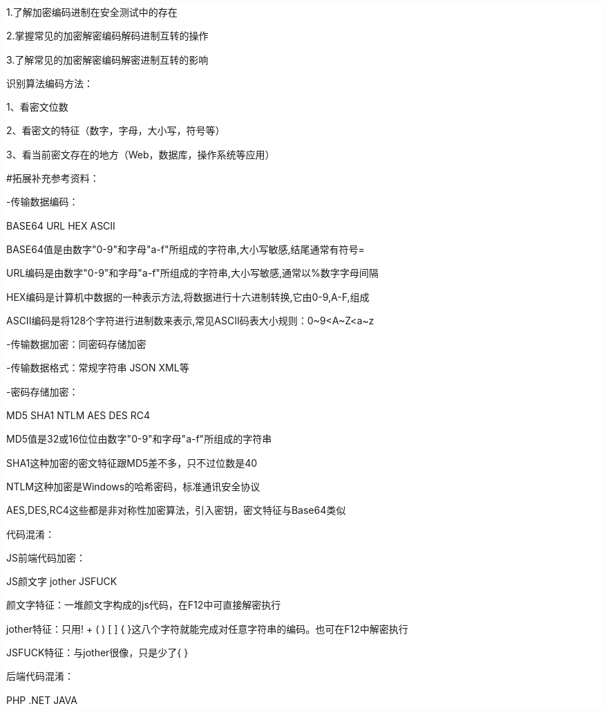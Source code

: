 1.了解加密编码进制在安全测试中的存在

2.掌握常见的加密解密编码解码进制互转的操作

3.了解常见的加密解密编码解密进制互转的影响

 

识别算法编码方法：

1、看密文位数

2、看密文的特征（数字，字母，大小写，符号等）

3、看当前密文存在的地方（Web，数据库，操作系统等应用）

 

\#拓展补充参考资料：

-传输数据编码：

BASE64 URL HEX ASCII 

BASE64值是由数字"0-9"和字母"a-f"所组成的字符串,大小写敏感,结尾通常有符号=

URL编码是由数字"0-9"和字母"a-f"所组成的字符串,大小写敏感,通常以%数字字母间隔

HEX编码是计算机中数据的一种表示方法,将数据进行十六进制转换,它由0-9,A-F,组成

ASCII编码是将128个字符进行进制数来表示,常见ASCII码表大小规则：0~9<A~Z<a~z

-传输数据加密：同密码存储加密

-传输数据格式：常规字符串 JSON XML等 

 

-密码存储加密：

MD5 SHA1 NTLM AES DES RC4

MD5值是32或16位位由数字"0-9"和字母"a-f"所组成的字符串

SHA1这种加密的密文特征跟MD5差不多，只不过位数是40

NTLM这种加密是Windows的哈希密码，标准通讯安全协议

AES,DES,RC4这些都是非对称性加密算法，引入密钥，密文特征与Base64类似

 

代码混淆：

JS前端代码加密：

JS颜文字 jother JSFUCK

颜文字特征：一堆颜文字构成的js代码，在F12中可直接解密执行

jother特征：只用! + ( ) [ ] { }这八个字符就能完成对任意字符串的编码。也可在F12中解密执行

JSFUCK特征：与jother很像，只是少了{ }

 

后端代码混淆：

PHP .NET JAVA
